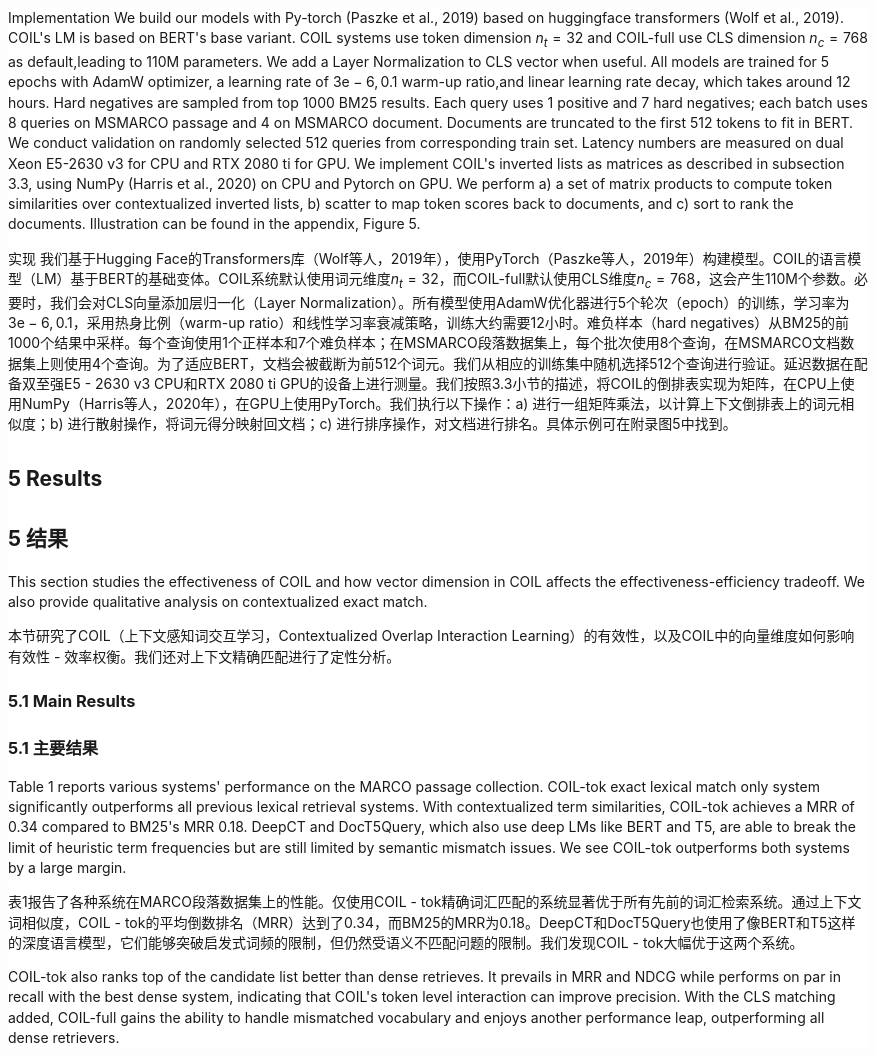 Implementation We build our models with Py-torch (Paszke et al., 2019) based on huggingface transformers (Wolf et al., 2019). COIL's LM is based on BERT's base variant. COIL systems use token dimension ${n}_{t} = {32}$ and COIL-full use CLS dimension ${n}_{c} = {768}$ as default,leading to ${110}\mathrm{M}$ parameters. We add a Layer Normalization to CLS vector when useful. All models are trained for 5 epochs with AdamW optimizer, a learning rate of $3\mathrm{e} - 6,{0.1}$ warm-up ratio,and linear learning rate decay, which takes around 12 hours. Hard negatives are sampled from top 1000 BM25 results. Each query uses 1 positive and 7 hard negatives; each batch uses 8 queries on MSMARCO passage and 4 on MSMARCO document. Documents are truncated to the first 512 tokens to fit in BERT. We conduct validation on randomly selected 512 queries from corresponding train set. Latency numbers are measured on dual Xeon E5-2630 v3 for CPU and RTX 2080 ti for GPU. We implement COIL's inverted lists as matrices as described in subsection 3.3, using NumPy (Harris et al., 2020) on CPU and Pytorch on GPU. We perform a) a set of matrix products to compute token similarities over contextualized inverted lists, b) scatter to map token scores back to documents, and c) sort to rank the documents. Illustration can be found in the appendix, Figure 5.

实现 我们基于Hugging Face的Transformers库（Wolf等人，2019年），使用PyTorch（Paszke等人，2019年）构建模型。COIL的语言模型（LM）基于BERT的基础变体。COIL系统默认使用词元维度${n}_{t} = {32}$，而COIL-full默认使用CLS维度${n}_{c} = {768}$，这会产生${110}\mathrm{M}$个参数。必要时，我们会对CLS向量添加层归一化（Layer Normalization）。所有模型使用AdamW优化器进行5个轮次（epoch）的训练，学习率为$3\mathrm{e} - 6,{0.1}$，采用热身比例（warm-up ratio）和线性学习率衰减策略，训练大约需要12小时。难负样本（hard negatives）从BM25的前1000个结果中采样。每个查询使用1个正样本和7个难负样本；在MSMARCO段落数据集上，每个批次使用8个查询，在MSMARCO文档数据集上则使用4个查询。为了适应BERT，文档会被截断为前512个词元。我们从相应的训练集中随机选择512个查询进行验证。延迟数据在配备双至强E5 - 2630 v3 CPU和RTX 2080 ti GPU的设备上进行测量。我们按照3.3小节的描述，将COIL的倒排表实现为矩阵，在CPU上使用NumPy（Harris等人，2020年），在GPU上使用PyTorch。我们执行以下操作：a) 进行一组矩阵乘法，以计算上下文倒排表上的词元相似度；b) 进行散射操作，将词元得分映射回文档；c) 进行排序操作，对文档进行排名。具体示例可在附录图5中找到。

## 5 Results

## 5 结果

This section studies the effectiveness of COIL and how vector dimension in COIL affects the effectiveness-efficiency tradeoff. We also provide qualitative analysis on contextualized exact match.

本节研究了COIL（上下文感知词交互学习，Contextualized Overlap Interaction Learning）的有效性，以及COIL中的向量维度如何影响有效性 - 效率权衡。我们还对上下文精确匹配进行了定性分析。

### 5.1 Main Results

### 5.1 主要结果

Table 1 reports various systems' performance on the MARCO passage collection. COIL-tok exact lexical match only system significantly outperforms all previous lexical retrieval systems. With contextualized term similarities, COIL-tok achieves a MRR of 0.34 compared to BM25's MRR 0.18. DeepCT and DocT5Query, which also use deep LMs like BERT and T5, are able to break the limit of heuristic term frequencies but are still limited by semantic mismatch issues. We see COIL-tok outperforms both systems by a large margin.

表1报告了各种系统在MARCO段落数据集上的性能。仅使用COIL - tok精确词汇匹配的系统显著优于所有先前的词汇检索系统。通过上下文词相似度，COIL - tok的平均倒数排名（MRR）达到了0.34，而BM25的MRR为0.18。DeepCT和DocT5Query也使用了像BERT和T5这样的深度语言模型，它们能够突破启发式词频的限制，但仍然受语义不匹配问题的限制。我们发现COIL - tok大幅优于这两个系统。

COIL-tok also ranks top of the candidate list better than dense retrieves. It prevails in MRR and NDCG while performs on par in recall with the best dense system, indicating that COIL's token level interaction can improve precision. With the CLS matching added, COIL-full gains the ability to handle mismatched vocabulary and enjoys another performance leap, outperforming all dense retrievers.
